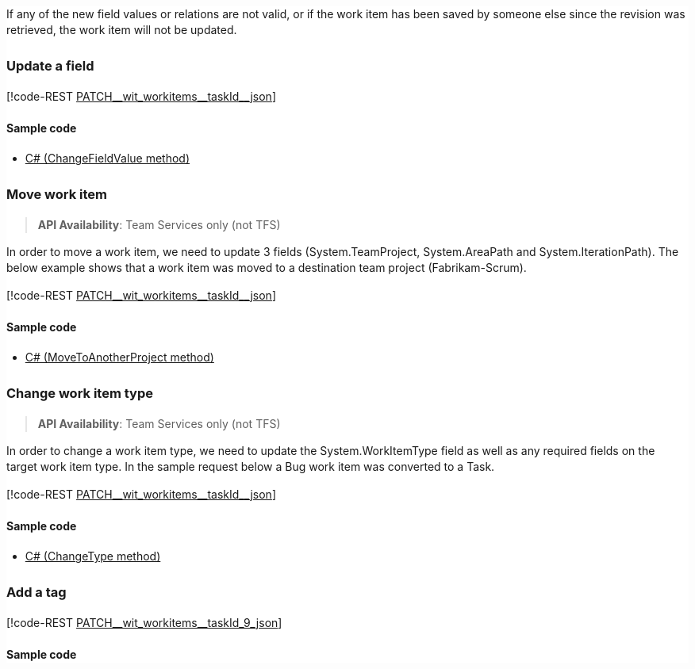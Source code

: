If any of the new field values or relations are not valid, or if the work item has been saved by someone else since the revision was retrieved, the work item will not be updated.

### Update a field
<a name="updateafield" />

[!code-REST [PATCH__wit_workitems__taskId__json](./_data/workitems/PATCH__wit_workitems__taskId_.json)]

#### Sample code

* [C# (ChangeFieldValue method)](https://github.com/Microsoft/vsts-dotnet-samples/blob/master/Microsoft.TeamServices.Samples.Client/WorkItemTracking/WorkItemsSample.cs#L316)

### Move work item
<a name="moveworkitem" />

> **API Availability**: Team Services only (not TFS)

In order to move a work item, we need to update 3 fields (System.TeamProject, System.AreaPath and System.IterationPath). The below example shows that a work item was moved to a destination team project (Fabrikam-Scrum). 

[!code-REST [PATCH__wit_workitems__taskId__json](./_data/witChangeProjectAndType/PATCH__wit_workitems__bug1Id_.json)]

#### Sample code

* [C# (MoveToAnotherProject method)](https://github.com/Microsoft/vsts-dotnet-samples/blob/master/Microsoft.TeamServices.Samples.Client/WorkItemTracking/WorkItemsSample.cs#L356)


### Change work item type
<a name="changeworkitemtype" />

> **API Availability**: Team Services only (not TFS)

In order to change a work item type, we need to update the System.WorkItemType field as well as any required fields on the target work item type. In the sample request below a Bug work item was converted to a Task.

[!code-REST [PATCH__wit_workitems__taskId__json](./_data/witChangeProjectAndType/PATCH__wit_workitems__bug1Id_2.json)]

#### Sample code

* [C# (ChangeType method)](https://github.com/Microsoft/vsts-dotnet-samples/blob/master/Microsoft.TeamServices.Samples.Client/WorkItemTracking/WorkItemsSample.cs#L398)

### Add a tag
<a name="addatag" />

[!code-REST [PATCH__wit_workitems__taskId_9_json](./_data/workitems/PATCH__wit_workitems__taskId_9.json)]

#### Sample code
